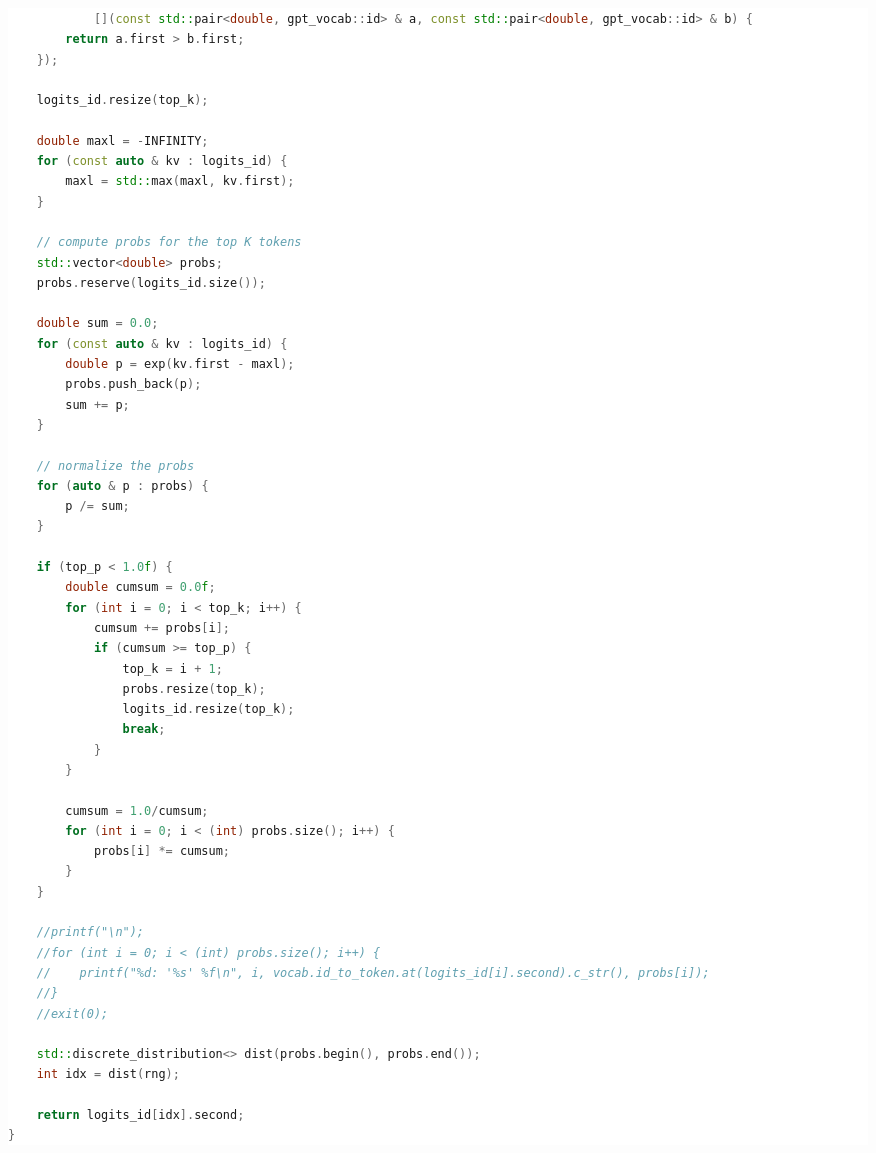 ```cpp
            [](const std::pair<double, gpt_vocab::id> & a, const std::pair<double, gpt_vocab::id> & b) {
        return a.first > b.first;
    });

    logits_id.resize(top_k);

    double maxl = -INFINITY;
    for (const auto & kv : logits_id) {
        maxl = std::max(maxl, kv.first);
    }

    // compute probs for the top K tokens
    std::vector<double> probs;
    probs.reserve(logits_id.size());

    double sum = 0.0;
    for (const auto & kv : logits_id) {
        double p = exp(kv.first - maxl);
        probs.push_back(p);
        sum += p;
    }

    // normalize the probs
    for (auto & p : probs) {
        p /= sum;
    }

    if (top_p < 1.0f) {
        double cumsum = 0.0f;
        for (int i = 0; i < top_k; i++) {
            cumsum += probs[i];
            if (cumsum >= top_p) {
                top_k = i + 1;
                probs.resize(top_k);
                logits_id.resize(top_k);
                break;
            }
        }

        cumsum = 1.0/cumsum;
        for (int i = 0; i < (int) probs.size(); i++) {
            probs[i] *= cumsum;
        }
    }

    //printf("\n");
    //for (int i = 0; i < (int) probs.size(); i++) {
    //    printf("%d: '%s' %f\n", i, vocab.id_to_token.at(logits_id[i].second).c_str(), probs[i]);
    //}
    //exit(0);

    std::discrete_distribution<> dist(probs.begin(), probs.end());
    int idx = dist(rng);

    return logits_id[idx].second;
}

```
